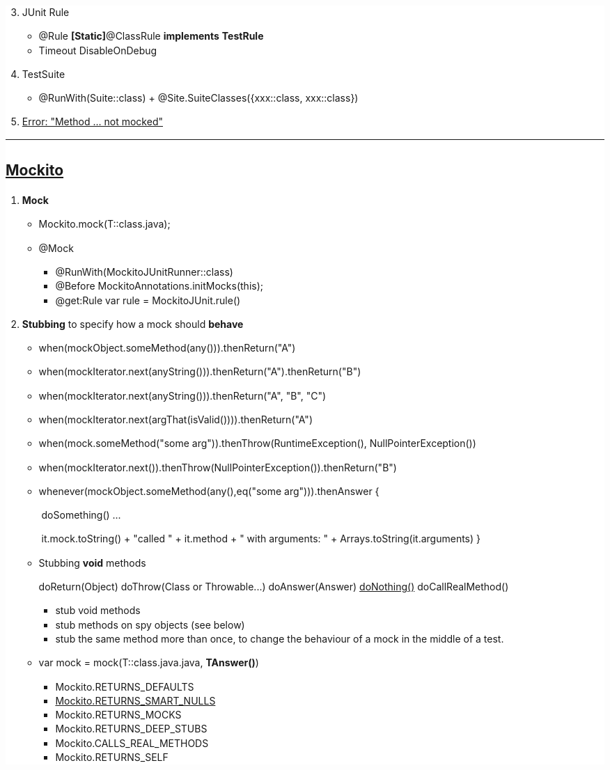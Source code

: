 3. JUnit Rule

   - @Rule    **[Static]**@ClassRule   **implements** **TestRule**
   - Timeout  DisableOnDebug 

4. TestSuite

   - @RunWith(Suite::class) + @Site.SuiteClasses({xxx::class, xxx::class})

5. [Error: "Method ... not mocked"](https://developer.android.com/training/testing/unit-testing/local-unit-tests#error-not-mocked)

------

## [Mockito](https://static.javadoc.io/org.mockito/mockito-core/2.9.0/org/mockito/Mockito.html)

1. **Mock**

   - Mockito.mock(T::class.java);

   - @Mock 
     - @RunWith(MockitoJUnitRunner::class)
     - @Before MockitoAnnotations.initMocks(this);
     - @get:Rule var rule = MockitoJUnit.rule()

2. **Stubbing** to specify how a mock should **behave**

   - when(mockObject.someMethod(any())).thenReturn("A")
   - when(mockIterator.next(anyString())).thenReturn("A").thenReturn("B")

   - when(mockIterator.next(anyString())).thenReturn("A", "B", "C")

   - when(mockIterator.next(argThat(isValid()))).thenReturn("A")

   - when(mock.someMethod("some arg")).thenThrow(RuntimeException(), NullPointerException())

   - when(mockIterator.next()).thenThrow(NullPointerException()).thenReturn("B")

   - whenever(mockObject.someMethod(any(),eq("some arg"))).thenAnswer {

     ​    doSomething()  ...

     ​    it.mock.toString() + "called " + it.method + " with arguments: " + Arrays.toString(it.arguments)
     }

   - Stubbing **void** methods  

     doReturn(Object)  doThrow(Class or Throwable...)  doAnswer(Answer)  [doNothing()](https://static.javadoc.io/org.mockito/mockito-core/2.24.5/org/mockito/Mockito.html#doNothing--) doCallRealMethod()

     - stub void methods
     - stub methods on spy objects (see below)
     - stub the same method more than once, to change the behaviour of a mock in the middle of a test.

   - var mock = mock(T::class.java.java, **TAnswer()**)

     - Mockito.RETURNS_DEFAULTS
     - [Mockito.RETURNS_SMART_NULLS](https://static.javadoc.io/org.mockito/mockito-core/2.24.5/org/mockito/Mockito.html#RETURNS_SMART_NULLS)
     - Mockito.RETURNS_MOCKS
     - Mockito.RETURNS_DEEP_STUBS
     - Mockito.CALLS_REAL_METHODS
     - Mockito.RETURNS_SELF
